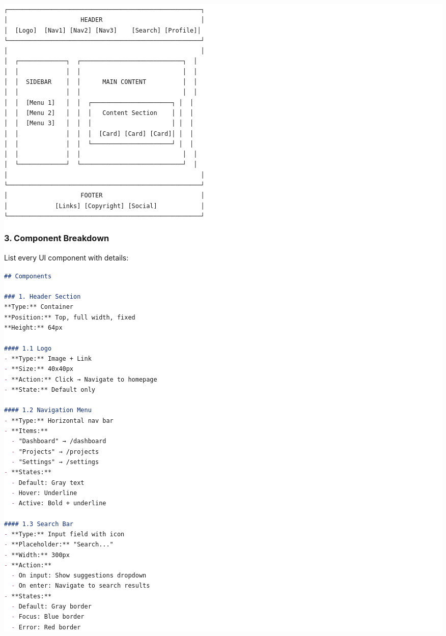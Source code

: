 ```
┌─────────────────────────────────────────────────────┐
│                    HEADER                           │
│  [Logo]  [Nav1] [Nav2] [Nav3]    [Search] [Profile]│
└─────────────────────────────────────────────────────┘
│                                                     │
│  ┌─────────────┐  ┌────────────────────────────┐  │
│  │             │  │                            │  │
│  │  SIDEBAR    │  │      MAIN CONTENT          │  │
│  │             │  │                            │  │
│  │  [Menu 1]   │  │  ┌──────────────────────┐ │  │
│  │  [Menu 2]   │  │  │   Content Section    │ │  │
│  │  [Menu 3]   │  │  │                      │ │  │
│  │             │  │  │  [Card] [Card] [Card]│ │  │
│  │             │  │  └──────────────────────┘ │  │
│  │             │  │                            │  │
│  └─────────────┘  └────────────────────────────┘  │
│                                                     │
└─────────────────────────────────────────────────────┘
│                    FOOTER                           │
│             [Links] [Copyright] [Social]            │
└─────────────────────────────────────────────────────┘
```

### 3. Component Breakdown
List every UI component with details:

```markdown
## Components

### 1. Header Section
**Type:** Container
**Position:** Top, full width, fixed
**Height:** 64px

#### 1.1 Logo
- **Type:** Image + Link
- **Size:** 40x40px
- **Action:** Click → Navigate to homepage
- **State:** Default only

#### 1.2 Navigation Menu
- **Type:** Horizontal nav bar
- **Items:** 
  - "Dashboard" → /dashboard
  - "Projects" → /projects
  - "Settings" → /settings
- **States:** 
  - Default: Gray text
  - Hover: Underline
  - Active: Bold + underline
  
#### 1.3 Search Bar
- **Type:** Input field with icon
- **Placeholder:** "Search..."
- **Width:** 300px
- **Action:** 
  - On input: Show suggestions dropdown
  - On enter: Navigate to search results
- **States:**
  - Default: Gray border
  - Focus: Blue border
  - Error: Red border

```